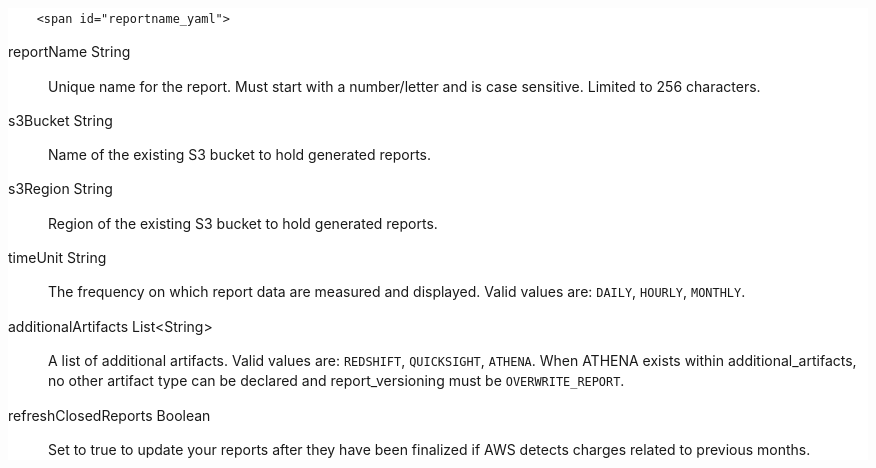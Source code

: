         <span id="reportname_yaml">
<a data-swiftype-name="resource-property" data-swiftype-type="text" href="#reportname_yaml" style="color: inherit; text-decoration: inherit;">report<wbr>Name</a>
</span>
        <span class="property-indicator"></span>
        <span class="property-type">String</span>
    </dt>
    <dd><p>Unique name for the report. Must start with a number/letter and is case sensitive. Limited to 256 characters.</p>
</dd><dt class="property-required"
            title="Required">
        <span id="s3bucket_yaml">
<a data-swiftype-name="resource-property" data-swiftype-type="text" href="#s3bucket_yaml" style="color: inherit; text-decoration: inherit;">s3Bucket</a>
</span>
        <span class="property-indicator"></span>
        <span class="property-type">String</span>
    </dt>
    <dd><p>Name of the existing S3 bucket to hold generated reports.</p>
</dd><dt class="property-required"
            title="Required">
        <span id="s3region_yaml">
<a data-swiftype-name="resource-property" data-swiftype-type="text" href="#s3region_yaml" style="color: inherit; text-decoration: inherit;">s3Region</a>
</span>
        <span class="property-indicator"></span>
        <span class="property-type">String</span>
    </dt>
    <dd><p>Region of the existing S3 bucket to hold generated reports.</p>
</dd><dt class="property-required property-replacement"
            title="Required">
        <span id="timeunit_yaml">
<a data-swiftype-name="resource-property" data-swiftype-type="text" href="#timeunit_yaml" style="color: inherit; text-decoration: inherit;">time<wbr>Unit</a>
</span>
        <span class="property-indicator"></span>
        <span class="property-type">String</span>
    </dt>
    <dd><p>The frequency on which report data are measured and displayed.  Valid values are: <code>DAILY</code>, <code>HOURLY</code>, <code>MONTHLY</code>.</p>
</dd><dt class="property-optional"
            title="Optional">
        <span id="additionalartifacts_yaml">
<a data-swiftype-name="resource-property" data-swiftype-type="text" href="#additionalartifacts_yaml" style="color: inherit; text-decoration: inherit;">additional<wbr>Artifacts</a>
</span>
        <span class="property-indicator"></span>
        <span class="property-type">List&lt;String&gt;</span>
    </dt>
    <dd><p>A list of additional artifacts. Valid values are: <code>REDSHIFT</code>, <code>QUICKSIGHT</code>, <code>ATHENA</code>. When ATHENA exists within additional_artifacts, no other artifact type can be declared and report_versioning must be <code>OVERWRITE_REPORT</code>.</p>
</dd><dt class="property-optional"
            title="Optional">
        <span id="refreshclosedreports_yaml">
<a data-swiftype-name="resource-property" data-swiftype-type="text" href="#refreshclosedreports_yaml" style="color: inherit; text-decoration: inherit;">refresh<wbr>Closed<wbr>Reports</a>
</span>
        <span class="property-indicator"></span>
        <span class="property-type">Boolean</span>
    </dt>
    <dd><p>Set to true to update your reports after they have been finalized if AWS detects charges related to previous months.</p>
</dd><dt class="property-optional property-replacement"